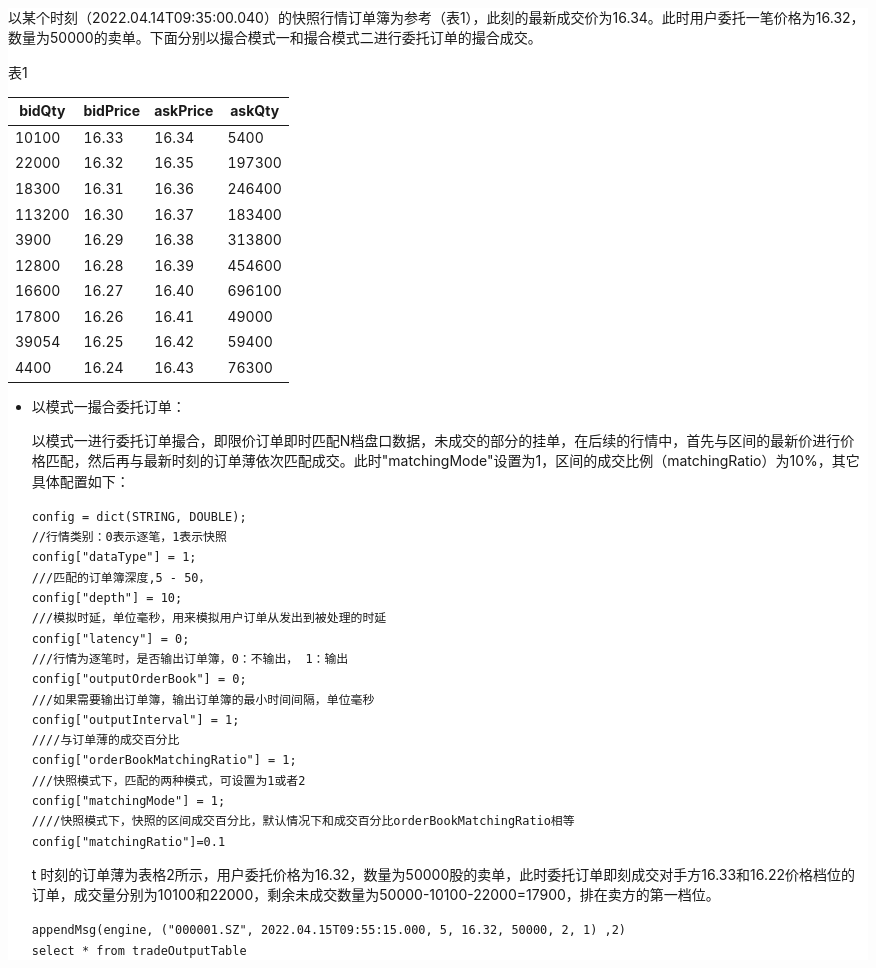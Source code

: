 以某个时刻（2022.04.14T09:35:00.040）的快照行情订单簿为参考（表1），此刻的最新成交价为16.34。此时用户委托一笔价格为16.32，数量为50000的卖单。下面分别以撮合模式一和撮合模式二进行委托订单的撮合成交。

表1

| **bidQty** | **bidPrice** | **askPrice** | **askQty** |
| --- | --- | --- | --- |
| 10100 | 16.33 | 16.34 | 5400 |
| 22000 | 16.32 | 16.35 | 197300 |
| 18300 | 16.31 | 16.36 | 246400 |
| 113200 | 16.30 | 16.37 | 183400 |
| 3900 | 16.29 | 16.38 | 313800 |
| 12800 | 16.28 | 16.39 | 454600 |
| 16600 | 16.27 | 16.40 | 696100 |
| 17800 | 16.26 | 16.41 | 49000 |
| 39054 | 16.25 | 16.42 | 59400 |
| 4400 | 16.24 | 16.43 | 76300 |

* 以模式一撮合委托订单：

  以模式一进行委托订单撮合，即限价订单即时匹配N档盘口数据，未成交的部分的挂单，在后续的行情中，首先与区间的最新价进行价格匹配，然后再与最新时刻的订单薄依次匹配成交。此时"matchingMode"设置为1，区间的成交比例（matchingRatio）为10%，其它具体配置如下：

  ```
  config = dict(STRING, DOUBLE);
  //行情类别：0表示逐笔，1表示快照
  config["dataType"] = 1;
  ///匹配的订单簿深度,5 - 50，
  config["depth"] = 10;
  ///模拟时延，单位毫秒，用来模拟用户订单从发出到被处理的时延
  config["latency"] = 0;
  ///行情为逐笔时，是否输出订单簿，0：不输出， 1：输出
  config["outputOrderBook"] = 0;
  ///如果需要输出订单簿，输出订单簿的最小时间间隔，单位毫秒
  config["outputInterval"] = 1;
  ////与订单薄的成交百分比
  config["orderBookMatchingRatio"] = 1;
  ///快照模式下，匹配的两种模式，可设置为1或者2
  config["matchingMode"] = 1;
  ////快照模式下，快照的区间成交百分比，默认情况下和成交百分比orderBookMatchingRatio相等
  config["matchingRatio"]=0.1
  ```

  t 时刻的订单薄为表格2所示，用户委托价格为16.32，数量为50000股的卖单，此时委托订单即刻成交对手方16.33和16.22价格档位的订单，成交量分别为10100和22000，剩余未成交数量为50000-10100-22000=17900，排在卖方的第一档位。

  ```
  appendMsg(engine, ("000001.SZ", 2022.04.15T09:55:15.000, 5, 16.32, 50000, 2, 1) ,2)
  select * from tradeOutputTable
  ```
